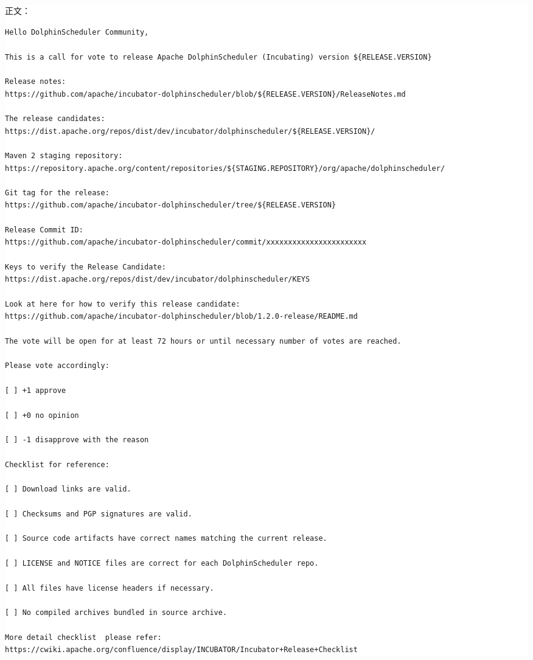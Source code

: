 正文：

```
Hello DolphinScheduler Community,

This is a call for vote to release Apache DolphinScheduler (Incubating) version ${RELEASE.VERSION}

Release notes:
https://github.com/apache/incubator-dolphinscheduler/blob/${RELEASE.VERSION}/ReleaseNotes.md

The release candidates:
https://dist.apache.org/repos/dist/dev/incubator/dolphinscheduler/${RELEASE.VERSION}/

Maven 2 staging repository:
https://repository.apache.org/content/repositories/${STAGING.REPOSITORY}/org/apache/dolphinscheduler/

Git tag for the release:
https://github.com/apache/incubator-dolphinscheduler/tree/${RELEASE.VERSION}

Release Commit ID:
https://github.com/apache/incubator-dolphinscheduler/commit/xxxxxxxxxxxxxxxxxxxxxxx

Keys to verify the Release Candidate:
https://dist.apache.org/repos/dist/dev/incubator/dolphinscheduler/KEYS

Look at here for how to verify this release candidate:
https://github.com/apache/incubator-dolphinscheduler/blob/1.2.0-release/README.md

The vote will be open for at least 72 hours or until necessary number of votes are reached.

Please vote accordingly:

[ ] +1 approve

[ ] +0 no opinion

[ ] -1 disapprove with the reason

Checklist for reference:

[ ] Download links are valid.

[ ] Checksums and PGP signatures are valid.

[ ] Source code artifacts have correct names matching the current release.

[ ] LICENSE and NOTICE files are correct for each DolphinScheduler repo.

[ ] All files have license headers if necessary.

[ ] No compiled archives bundled in source archive.

More detail checklist  please refer:
https://cwiki.apache.org/confluence/display/INCUBATOR/Incubator+Release+Checklist
```

